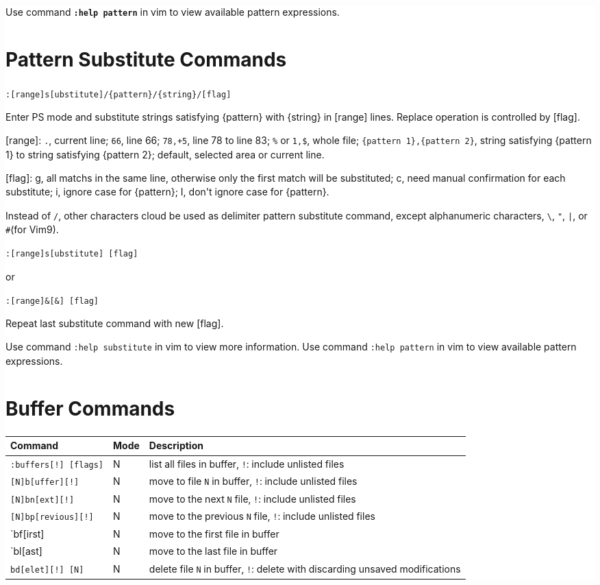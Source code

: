 Use command **`:help pattern`** in vim to view available pattern expressions.


# Pattern Substitute Commands

```
:[range]s[ubstitute]/{pattern}/{string}/[flag]
```

Enter PS mode and substitute strings satisfying {pattern}
with {string} in \[range\] lines.
Replace operation is controlled by \[flag\].

\[range\]:
`.`, current line;
`66`, line 66;
`78,+5`, line 78 to line 83;
`%` or `1,$`, whole file;
`{pattern 1},{pattern 2}`, string satisfying {pattern 1} to string satisfying {pattern 2};
default, selected area or current line.

\[flag\]:
g, all matchs in the same line, otherwise only the first match will be substituted;
c, need manual confirmation for each substitute;
i, ignore case for {pattern};
I, don't ignore case for {pattern}.

Instead of `/`, other characters cloud be used as delimiter pattern substitute command,
except alphanumeric characters, `\`, `"`, `|`, or `#`(for Vim9).

```
:[range]s[ubstitute] [flag]
```
or
```
:[range]&[&] [flag]
```

Repeat last substitute command with new [flag].

Use command `:help substitute` in vim to view more information.
Use command `:help pattern` in vim to view available pattern expressions.


# Buffer Commands

|Command                    |Mode   |Description                                                                    |
|:--                        |:---   |:---                                                                           |
|`:buffers[!] [flags]`      |N      |list all files in buffer, `!`: include unlisted files                          |
|`[N]b[uffer][!]`           |N      |move to file `N` in buffer, `!`: include unlisted files                        |
|`[N]bn[ext][!]`            |N      |move to the next `N` file, `!`: include unlisted files                         |
|`[N]bp[revious][!]`        |N      |move to the previous `N` file, `!`: include unlisted files                     |
|`bf[irst]                  |N      |move to the first file in buffer                                               |
|`bl[ast]                   |N      |move to the last file in buffer                                                |
|`bd[elet][!] [N]`          |N      |delete file `N` in buffer, `!`: delete with discarding unsaved modifications   |
